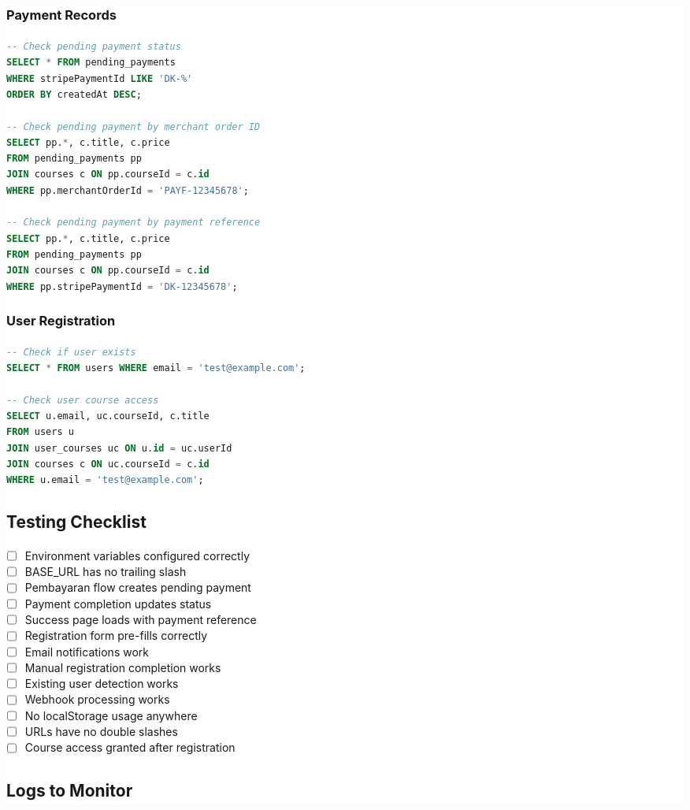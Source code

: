 ### Payment Records
```sql
-- Check pending payment status
SELECT * FROM pending_payments 
WHERE stripePaymentId LIKE 'DK-%' 
ORDER BY createdAt DESC;

-- Check pending payment by merchant order ID
SELECT pp.*, c.title, c.price 
FROM pending_payments pp
JOIN courses c ON pp.courseId = c.id
WHERE pp.merchantOrderId = 'PAYF-12345678';

-- Check pending payment by payment reference
SELECT pp.*, c.title, c.price 
FROM pending_payments pp
JOIN courses c ON pp.courseId = c.id
WHERE pp.stripePaymentId = 'DK-12345678';
```

### User Registration
```sql
-- Check if user exists
SELECT * FROM users WHERE email = 'test@example.com';

-- Check user course access
SELECT u.email, uc.courseId, c.title 
FROM users u
JOIN user_courses uc ON u.id = uc.userId
JOIN courses c ON uc.courseId = c.id
WHERE u.email = 'test@example.com';
```

## Testing Checklist

- [ ] Environment variables configured correctly
- [ ] BASE_URL has no trailing slash
- [ ] Pembayaran flow creates pending payment
- [ ] Payment completion updates status
- [ ] Success page loads with payment reference
- [ ] Registration form pre-fills correctly
- [ ] Email notifications work
- [ ] Manual registration completion works
- [ ] Existing user detection works
- [ ] Webhook processing works
- [ ] No localStorage usage anywhere
- [ ] URLs have no double slashes
- [ ] Course access granted after registration

## Logs to Monitor

